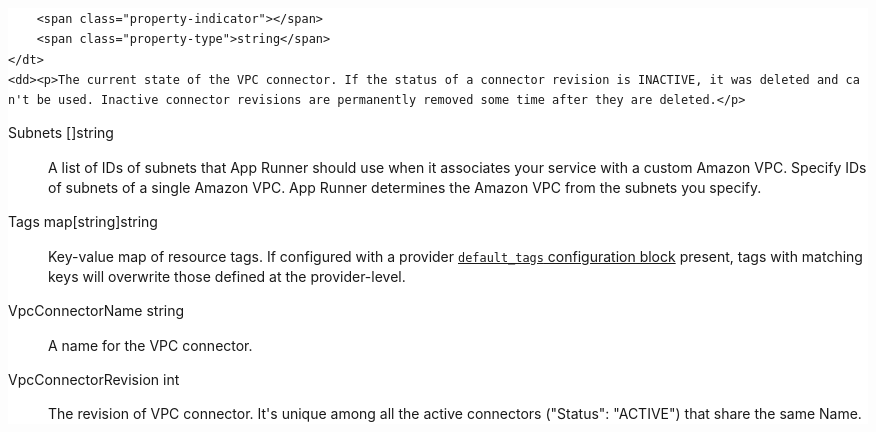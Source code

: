         <span class="property-indicator"></span>
        <span class="property-type">string</span>
    </dt>
    <dd><p>The current state of the VPC connector. If the status of a connector revision is INACTIVE, it was deleted and can't be used. Inactive connector revisions are permanently removed some time after they are deleted.</p>
</dd><dt class="property-optional"
            title="Optional">
        <span id="state_subnets_go">
<a data-swiftype-name="resource-property" data-swiftype-type="text" href="#state_subnets_go" style="color: inherit; text-decoration: inherit;">Subnets</a>
</span>
        <span class="property-indicator"></span>
        <span class="property-type">[]string</span>
    </dt>
    <dd><p>A list of IDs of subnets that App Runner should use when it associates your service with a custom Amazon VPC. Specify IDs of subnets of a single Amazon VPC. App Runner determines the Amazon VPC from the subnets you specify.</p>
</dd><dt class="property-optional"
            title="Optional">
        <span id="state_tags_go">
<a data-swiftype-name="resource-property" data-swiftype-type="text" href="#state_tags_go" style="color: inherit; text-decoration: inherit;">Tags</a>
</span>
        <span class="property-indicator"></span>
        <span class="property-type">map[string]string</span>
    </dt>
    <dd><p>Key-value map of resource tags. If configured with a provider <a href="https://www.terraform.io/docs/providers/aws/index.html#default_tags-configuration-block"><code>default_tags</code> configuration block</a> present, tags with matching keys will overwrite those defined at the provider-level.</p>
</dd><dt class="property-optional"
            title="Optional">
        <span id="state_vpcconnectorname_go">
<a data-swiftype-name="resource-property" data-swiftype-type="text" href="#state_vpcconnectorname_go" style="color: inherit; text-decoration: inherit;">Vpc<wbr>Connector<wbr>Name</a>
</span>
        <span class="property-indicator"></span>
        <span class="property-type">string</span>
    </dt>
    <dd><p>A name for the VPC connector.</p>
</dd><dt class="property-optional"
            title="Optional">
        <span id="state_vpcconnectorrevision_go">
<a data-swiftype-name="resource-property" data-swiftype-type="text" href="#state_vpcconnectorrevision_go" style="color: inherit; text-decoration: inherit;">Vpc<wbr>Connector<wbr>Revision</a>
</span>
        <span class="property-indicator"></span>
        <span class="property-type">int</span>
    </dt>
    <dd><p>The revision of VPC connector. It's unique among all the active connectors (&quot;Status&quot;: &quot;ACTIVE&quot;) that share the same Name.</p>
</dd></dl>
</pulumi-choosable>
</div>
